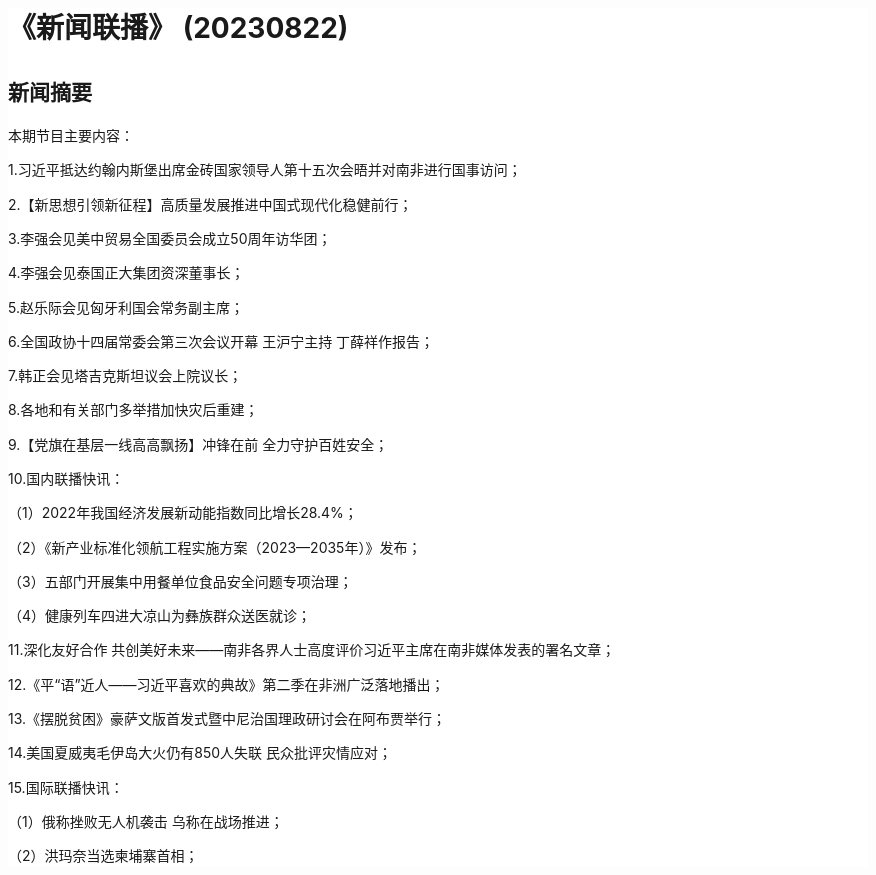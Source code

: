 # 《新闻联播》 (20230822)

## 新闻摘要

本期节目主要内容：


1.习近平抵达约翰内斯堡出席金砖国家领导人第十五次会晤并对南非进行国事访问；


2.【新思想引领新征程】高质量发展推进中国式现代化稳健前行；


3.李强会见美中贸易全国委员会成立50周年访华团；


4.李强会见泰国正大集团资深董事长；


5.赵乐际会见匈牙利国会常务副主席；


6.全国政协十四届常委会第三次会议开幕 王沪宁主持 丁薛祥作报告；


7.韩正会见塔吉克斯坦议会上院议长；


8.各地和有关部门多举措加快灾后重建；


9.【党旗在基层一线高高飘扬】冲锋在前 全力守护百姓安全；


10.国内联播快讯：


（1）2022年我国经济发展新动能指数同比增长28.4%；


（2）《新产业标准化领航工程实施方案（2023—2035年）》发布；


（3）五部门开展集中用餐单位食品安全问题专项治理；


（4）健康列车四进大凉山为彝族群众送医就诊；


11.深化友好合作 共创美好未来——南非各界人士高度评价习近平主席在南非媒体发表的署名文章；


12.《平“语”近人——习近平喜欢的典故》第二季在非洲广泛落地播出；


13.《摆脱贫困》豪萨文版首发式暨中尼治国理政研讨会在阿布贾举行；


14.美国夏威夷毛伊岛大火仍有850人失联 民众批评灾情应对；


15.国际联播快讯：


（1）俄称挫败无人机袭击 乌称在战场推进；


（2）洪玛奈当选柬埔寨首相；
